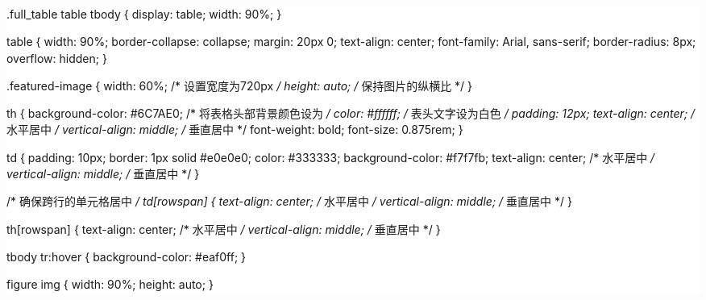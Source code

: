   .full_table table tbody {
    display: table;
    width: 90%;
  }

  table {
    width: 90%;
    border-collapse: collapse;
    margin: 20px 0;
    text-align: center;
    font-family: Arial, sans-serif;
    border-radius: 8px;
    overflow: hidden;
  }

  .featured-image {
      width: 60%;   /* 设置宽度为720px */
      height: auto;   /* 保持图片的纵横比 */
  }

  th {
    background-color: #6C7AE0; /* 将表格头部背景颜色设为 */
    color: #ffffff; /* 表头文字设为白色 */
    padding: 12px;
    text-align: center; /* 水平居中 */
    vertical-align: middle; /* 垂直居中 */
    font-weight: bold;
    font-size: 0.875rem;
  }

  td {
    padding: 10px;
    border: 1px solid #e0e0e0;
    color: #333333;
    background-color: #f7f7fb;
    text-align: center; /* 水平居中 */
    vertical-align: middle; /* 垂直居中 */
  }

  /* 确保跨行的单元格居中 */
  td[rowspan] {
    text-align: center;        /* 水平居中 */
    vertical-align: middle;    /* 垂直居中 */
  }
  
  th[rowspan] {
    text-align: center;        /* 水平居中 */
    vertical-align: middle;    /* 垂直居中 */
  }

  tbody tr:hover {
    background-color: #eaf0ff;
  }

  figure img {
    width: 90%;
    height: auto;
  }
